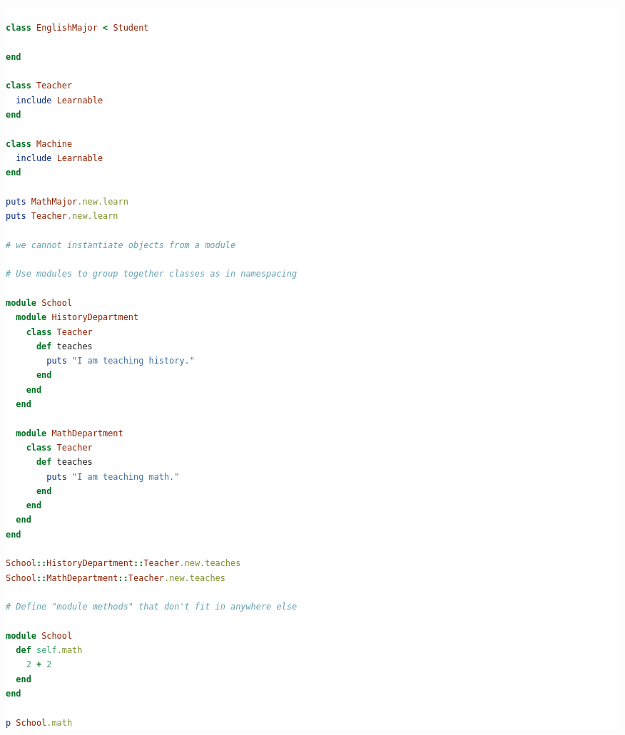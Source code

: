 ```ruby

class EnglishMajor < Student
  
end

class Teacher
  include Learnable
end

class Machine
  include Learnable
end

puts MathMajor.new.learn
puts Teacher.new.learn

# we cannot instantiate objects from a module
  
# Use modules to group together classes as in namespacing

module School
  module HistoryDepartment
    class Teacher
      def teaches
        puts "I am teaching history."
      end
    end
  end
  
  module MathDepartment
    class Teacher
      def teaches
        puts "I am teaching math."
      end
    end
  end
end

School::HistoryDepartment::Teacher.new.teaches
School::MathDepartment::Teacher.new.teaches

# Define "module methods" that don't fit in anywhere else

module School
  def self.math
    2 + 2
  end
end

p School.math
```
